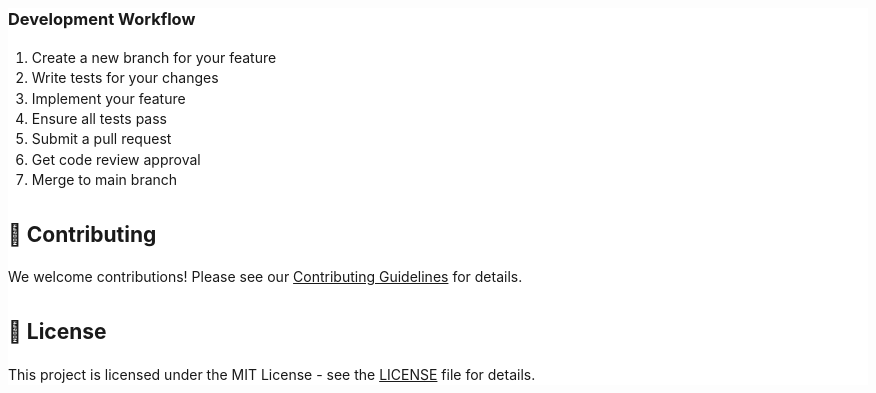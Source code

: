 ### Development Workflow
1. Create a new branch for your feature
2. Write tests for your changes
3. Implement your feature
4. Ensure all tests pass
5. Submit a pull request
6. Get code review approval
7. Merge to main branch

## 🤝 Contributing

We welcome contributions! Please see our [Contributing Guidelines](CONTRIBUTING.md) for details.

## 📄 License

This project is licensed under the MIT License - see the [LICENSE](LICENSE) file for details.
